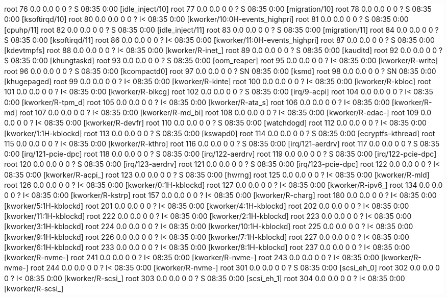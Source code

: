 root          76  0.0  0.0      0     0 ?        S    08:35   0:00 [idle_inject/10]
root          77  0.0  0.0      0     0 ?        S    08:35   0:00 [migration/10]
root          78  0.0  0.0      0     0 ?        S    08:35   0:00 [ksoftirqd/10]
root          80  0.0  0.0      0     0 ?        I<   08:35   0:00 [kworker/10:0H-events_highpri]
root          81  0.0  0.0      0     0 ?        S    08:35   0:00 [cpuhp/11]
root          82  0.0  0.0      0     0 ?        S    08:35   0:00 [idle_inject/11]
root          83  0.0  0.0      0     0 ?        S    08:35   0:00 [migration/11]
root          84  0.0  0.0      0     0 ?        S    08:35   0:00 [ksoftirqd/11]
root          86  0.0  0.0      0     0 ?        I<   08:35   0:00 [kworker/11:0H-events_highpri]
root          87  0.0  0.0      0     0 ?        S    08:35   0:00 [kdevtmpfs]
root          88  0.0  0.0      0     0 ?        I<   08:35   0:00 [kworker/R-inet_]
root          89  0.0  0.0      0     0 ?        S    08:35   0:00 [kauditd]
root          92  0.0  0.0      0     0 ?        S    08:35   0:00 [khungtaskd]
root          93  0.0  0.0      0     0 ?        S    08:35   0:00 [oom_reaper]
root          95  0.0  0.0      0     0 ?        I<   08:35   0:00 [kworker/R-write]
root          96  0.0  0.0      0     0 ?        S    08:35   0:00 [kcompactd0]
root          97  0.0  0.0      0     0 ?        SN   08:35   0:00 [ksmd]
root          98  0.0  0.0      0     0 ?        SN   08:35   0:00 [khugepaged]
root          99  0.0  0.0      0     0 ?        I<   08:35   0:00 [kworker/R-kinte]
root         100  0.0  0.0      0     0 ?        I<   08:35   0:00 [kworker/R-kbloc]
root         101  0.0  0.0      0     0 ?        I<   08:35   0:00 [kworker/R-blkcg]
root         102  0.0  0.0      0     0 ?        S    08:35   0:00 [irq/9-acpi]
root         104  0.0  0.0      0     0 ?        I<   08:35   0:00 [kworker/R-tpm_d]
root         105  0.0  0.0      0     0 ?        I<   08:35   0:00 [kworker/R-ata_s]
root         106  0.0  0.0      0     0 ?        I<   08:35   0:00 [kworker/R-md]
root         107  0.0  0.0      0     0 ?        I<   08:35   0:00 [kworker/R-md_bi]
root         108  0.0  0.0      0     0 ?        I<   08:35   0:00 [kworker/R-edac-]
root         109  0.0  0.0      0     0 ?        I<   08:35   0:00 [kworker/R-devfr]
root         110  0.0  0.0      0     0 ?        S    08:35   0:00 [watchdogd]
root         112  0.0  0.0      0     0 ?        I<   08:35   0:00 [kworker/1:1H-kblockd]
root         113  0.0  0.0      0     0 ?        S    08:35   0:00 [kswapd0]
root         114  0.0  0.0      0     0 ?        S    08:35   0:00 [ecryptfs-kthread]
root         115  0.0  0.0      0     0 ?        I<   08:35   0:00 [kworker/R-kthro]
root         116  0.0  0.0      0     0 ?        S    08:35   0:00 [irq/121-aerdrv]
root         117  0.0  0.0      0     0 ?        S    08:35   0:00 [irq/121-pcie-dpc]
root         118  0.0  0.0      0     0 ?        S    08:35   0:00 [irq/122-aerdrv]
root         119  0.0  0.0      0     0 ?        S    08:35   0:00 [irq/122-pcie-dpc]
root         120  0.0  0.0      0     0 ?        S    08:35   0:00 [irq/123-aerdrv]
root         121  0.0  0.0      0     0 ?        S    08:35   0:00 [irq/123-pcie-dpc]
root         122  0.0  0.0      0     0 ?        I<   08:35   0:00 [kworker/R-acpi_]
root         123  0.0  0.0      0     0 ?        S    08:35   0:00 [hwrng]
root         125  0.0  0.0      0     0 ?        I<   08:35   0:00 [kworker/R-mld]
root         126  0.0  0.0      0     0 ?        I<   08:35   0:00 [kworker/0:1H-kblockd]
root         127  0.0  0.0      0     0 ?        I<   08:35   0:00 [kworker/R-ipv6_]
root         134  0.0  0.0      0     0 ?        I<   08:35   0:00 [kworker/R-kstrp]
root         157  0.0  0.0      0     0 ?        I<   08:35   0:00 [kworker/R-charg]
root         180  0.0  0.0      0     0 ?        I<   08:35   0:00 [kworker/5:1H-kblockd]
root         201  0.0  0.0      0     0 ?        I<   08:35   0:00 [kworker/4:1H-kblockd]
root         202  0.0  0.0      0     0 ?        I<   08:35   0:00 [kworker/11:1H-kblockd]
root         222  0.0  0.0      0     0 ?        I<   08:35   0:00 [kworker/2:1H-kblockd]
root         223  0.0  0.0      0     0 ?        I<   08:35   0:00 [kworker/3:1H-kblockd]
root         224  0.0  0.0      0     0 ?        I<   08:35   0:00 [kworker/10:1H-kblockd]
root         225  0.0  0.0      0     0 ?        I<   08:35   0:00 [kworker/9:1H-kblockd]
root         226  0.0  0.0      0     0 ?        I<   08:35   0:00 [kworker/7:1H-kblockd]
root         227  0.0  0.0      0     0 ?        I<   08:35   0:00 [kworker/6:1H-kblockd]
root         233  0.0  0.0      0     0 ?        I<   08:35   0:00 [kworker/8:1H-kblockd]
root         237  0.0  0.0      0     0 ?        I<   08:35   0:00 [kworker/R-nvme-]
root         241  0.0  0.0      0     0 ?        I<   08:35   0:00 [kworker/R-nvme-]
root         243  0.0  0.0      0     0 ?        I<   08:35   0:00 [kworker/R-nvme-]
root         244  0.0  0.0      0     0 ?        I<   08:35   0:00 [kworker/R-nvme-]
root         301  0.0  0.0      0     0 ?        S    08:35   0:00 [scsi_eh_0]
root         302  0.0  0.0      0     0 ?        I<   08:35   0:00 [kworker/R-scsi_]
root         303  0.0  0.0      0     0 ?        S    08:35   0:00 [scsi_eh_1]
root         304  0.0  0.0      0     0 ?        I<   08:35   0:00 [kworker/R-scsi_]